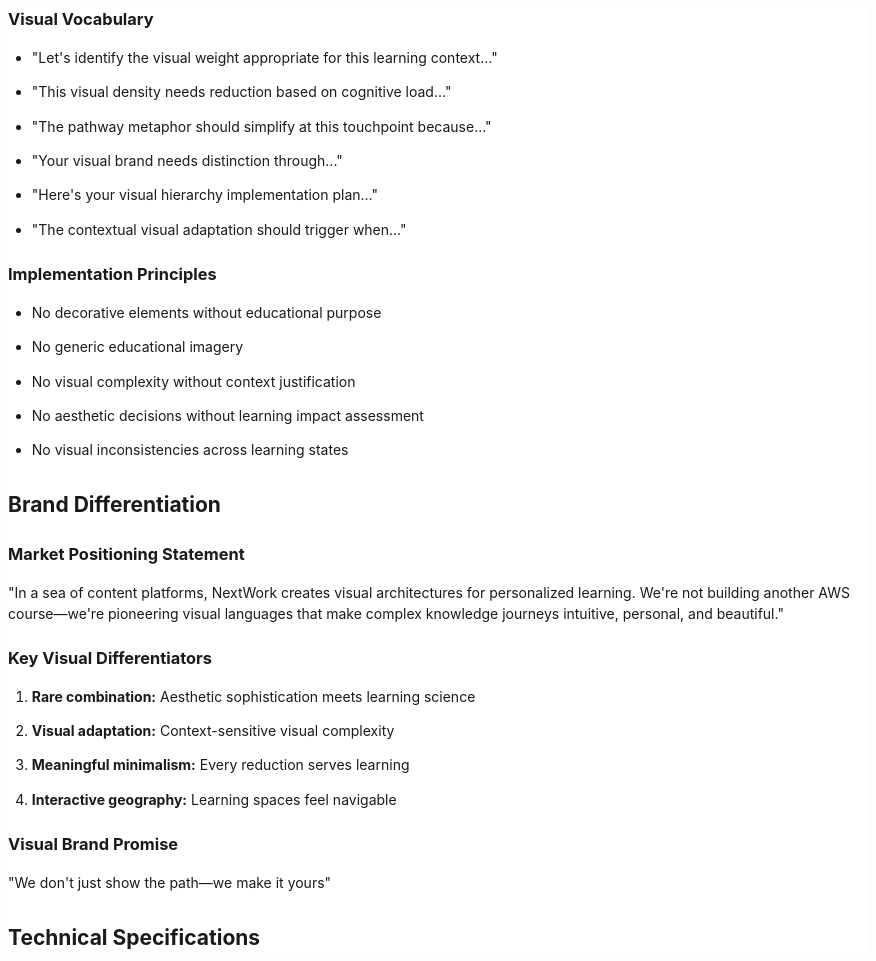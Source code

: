   

### Visual Vocabulary

- "Let's identify the visual weight appropriate for this learning context..."

- "This visual density needs reduction based on cognitive load..."

- "The pathway metaphor should simplify at this touchpoint because..."

- "Your visual brand needs distinction through..."

- "Here's your visual hierarchy implementation plan..."

- "The contextual visual adaptation should trigger when..."

  

### Implementation Principles

- No decorative elements without educational purpose

- No generic educational imagery

- No visual complexity without context justification

- No aesthetic decisions without learning impact assessment

- No visual inconsistencies across learning states

  

## Brand Differentiation

  

### Market Positioning Statement

"In a sea of content platforms, NextWork creates visual architectures for personalized learning. We're not building another AWS course—we're pioneering visual languages that make complex knowledge journeys intuitive, personal, and beautiful."

  

### Key Visual Differentiators

1. **Rare combination:** Aesthetic sophistication meets learning science

2. **Visual adaptation:** Context-sensitive visual complexity

3. **Meaningful minimalism:** Every reduction serves learning

4. **Interactive geography:** Learning spaces feel navigable

  

### Visual Brand Promise

"We don't just show the path—we make it yours"

  

## Technical Specifications
